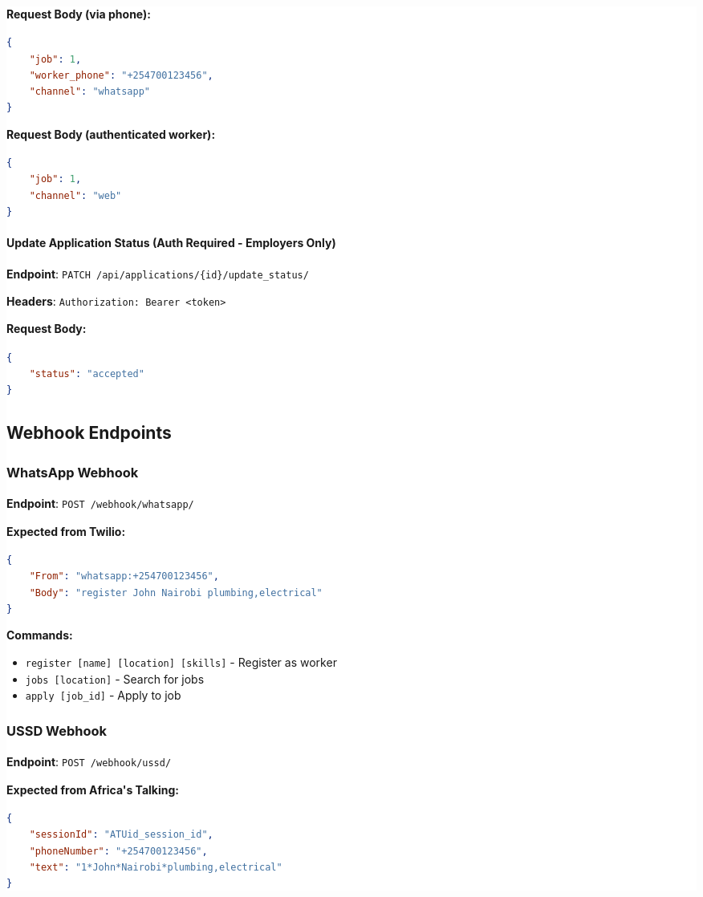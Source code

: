 **Request Body (via phone):**
```json
{
    "job": 1,
    "worker_phone": "+254700123456",
    "channel": "whatsapp"
}
```

**Request Body (authenticated worker):**
```json
{
    "job": 1,
    "channel": "web"
}
```

#### Update Application Status (Auth Required - Employers Only)
**Endpoint**: `PATCH /api/applications/{id}/update_status/`

**Headers**: `Authorization: Bearer <token>`

**Request Body:**
```json
{
    "status": "accepted"
}
```

## Webhook Endpoints

### WhatsApp Webhook
**Endpoint**: `POST /webhook/whatsapp/`

**Expected from Twilio:**
```json
{
    "From": "whatsapp:+254700123456",
    "Body": "register John Nairobi plumbing,electrical"
}
```

**Commands:**
- `register [name] [location] [skills]` - Register as worker
- `jobs [location]` - Search for jobs
- `apply [job_id]` - Apply to job

### USSD Webhook
**Endpoint**: `POST /webhook/ussd/`

**Expected from Africa's Talking:**
```json
{
    "sessionId": "ATUid_session_id",
    "phoneNumber": "+254700123456",
    "text": "1*John*Nairobi*plumbing,electrical"
}
```
